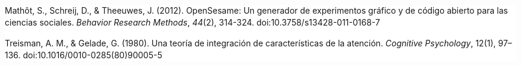 Mathôt, S., Schreij, D., & Theeuwes, J. (2012). OpenSesame: Un generador de experimentos gráfico y de código abierto para las ciencias sociales. *Behavior Research Methods*, *44*(2), 314-324. doi:10.3758/s13428-011-0168-7

Treisman, A. M., & Gelade, G. (1980). Una teoría de integración de características de la atención. *Cognitive Psychology*, 12(1), 97–136. doi:10.1016/0010-0285(80)90005-5

</div>

[referencias]: #referencias
[gpl]: http://www.gnu.org/licenses/gpl-3.0.en.html